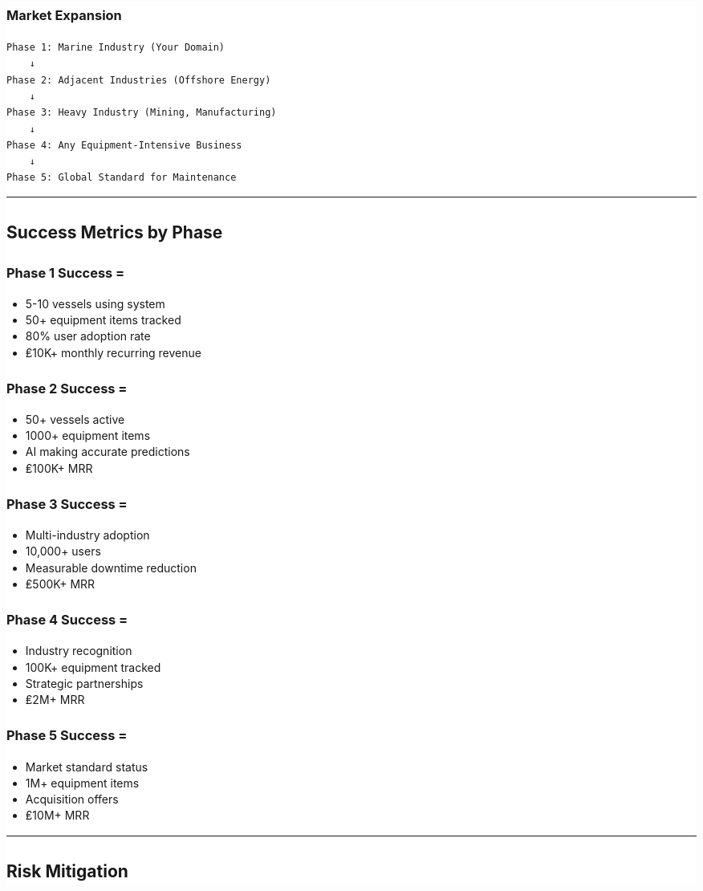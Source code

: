 ### Market Expansion
```
Phase 1: Marine Industry (Your Domain)
    ↓
Phase 2: Adjacent Industries (Offshore Energy)
    ↓
Phase 3: Heavy Industry (Mining, Manufacturing)
    ↓
Phase 4: Any Equipment-Intensive Business
    ↓
Phase 5: Global Standard for Maintenance
```

---

## Success Metrics by Phase

### Phase 1 Success = 
- 5-10 vessels using system
- 50+ equipment items tracked
- 80% user adoption rate
- ₤10K+ monthly recurring revenue

### Phase 2 Success =
- 50+ vessels active
- 1000+ equipment items
- AI making accurate predictions
- ₤100K+ MRR

### Phase 3 Success =
- Multi-industry adoption
- 10,000+ users
- Measurable downtime reduction
- ₤500K+ MRR

### Phase 4 Success =
- Industry recognition
- 100K+ equipment tracked
- Strategic partnerships
- ₤2M+ MRR

### Phase 5 Success =
- Market standard status
- 1M+ equipment items
- Acquisition offers
- ₤10M+ MRR

---

## Risk Mitigation
